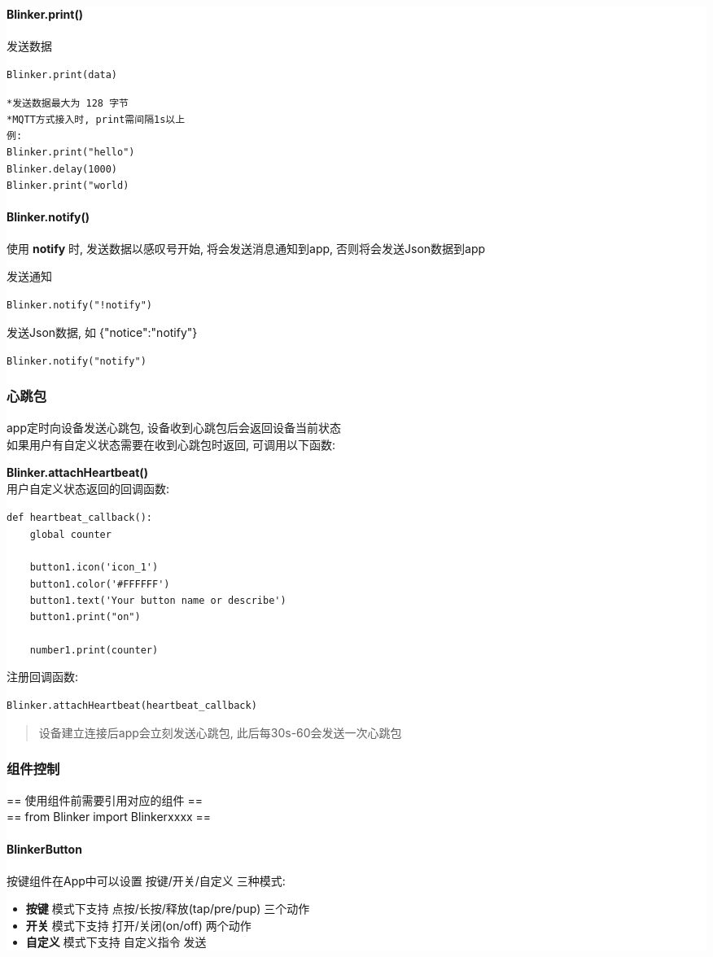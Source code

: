#### Blinker.print()
发送数据
```
Blinker.print(data)
```

```
*发送数据最大为 128 字节  
*MQTT方式接入时, print需间隔1s以上  
例:  
Blinker.print("hello")  
Blinker.delay(1000)  
Blinker.print("world)  
```  

#### Blinker.notify()
使用 **notify** 时, 发送数据以感叹号开始, 将会发送消息通知到app, 否则将会发送Json数据到app  

发送通知
```
Blinker.notify("!notify")
```
发送Json数据, 如 {"notice":"notify"}
```
Blinker.notify("notify")
```  

### 心跳包
app定时向设备发送心跳包, 设备收到心跳包后会返回设备当前状态  
如果用户有自定义状态需要在收到心跳包时返回, 可调用以下函数:  

**Blinker.attachHeartbeat()**  
用户自定义状态返回的回调函数:
```
def heartbeat_callback():
    global counter
    
    button1.icon('icon_1')
    button1.color('#FFFFFF')
    button1.text('Your button name or describe')
    button1.print("on")

    number1.print(counter)
```
注册回调函数:
```
Blinker.attachHeartbeat(heartbeat_callback)
```
> 设备建立连接后app会立刻发送心跳包, 此后每30s-60会发送一次心跳包  

### 组件控制
== 使用组件前需要引用对应的组件 ==  
== from Blinker import Blinkerxxxx ==
#### BlinkerButton  
按键组件在App中可以设置 按键/开关/自定义 三种模式:  
- **按键** 模式下支持 点按/长按/释放(tap/pre/pup) 三个动作  
- **开关** 模式下支持 打开/关闭(on/off) 两个动作  
- **自定义** 模式下支持 自定义指令 发送  
